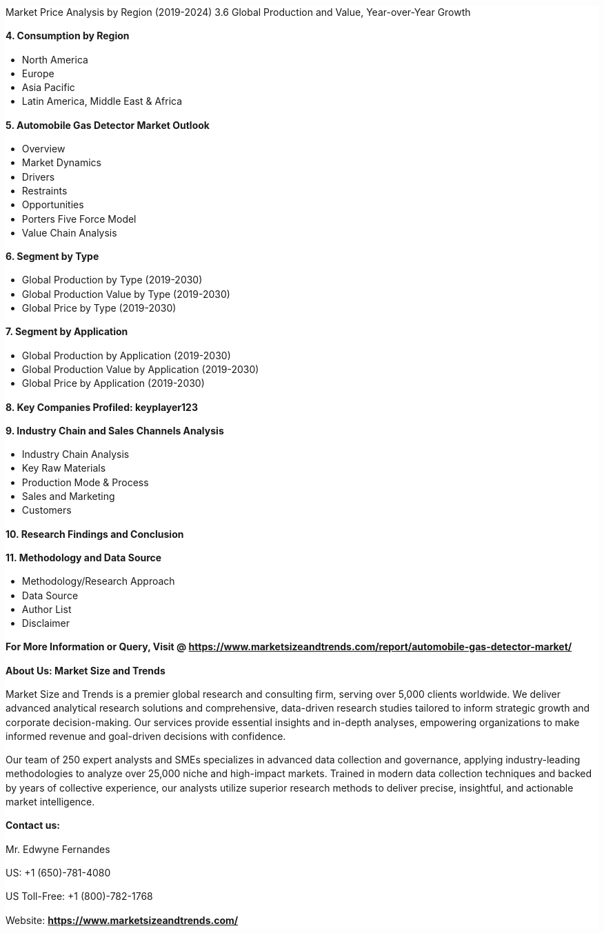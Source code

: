 Market Price Analysis by Region (2019-2024) 3.6 Global Production and Value, Year-over-Year Growth</li></ul><p><strong>4. Consumption by Region</strong></p><ul><li>North America</li><li>Europe</li><li>Asia Pacific</li><li>Latin America, Middle East &amp; Africa</li></ul><p><strong>5. Automobile Gas Detector Market Outlook</strong></p><ul><li>Overview</li><li>Market Dynamics</li><li>Drivers</li><li>Restraints</li><li>Opportunities</li><li>Porters Five Force Model</li><li>Value Chain Analysis&nbsp;</li></ul><p><strong>6. Segment by Type</strong></p><ul><li>Global Production by Type (2019-2030)</li><li>Global Production Value by Type (2019-2030)</li><li>Global Price by Type (2019-2030)</li></ul><p><strong>7. Segment by Application</strong></p><ul><li>Global Production by Application (2019-2030)</li><li>Global Production Value by Application (2019-2030)</li><li>Global Price by Application (2019-2030)</li></ul><p><strong>8. Key Companies Profiled: keyplayer123</strong></p><p><strong>9. Industry Chain and Sales Channels Analysis</strong></p><ul><li>Industry Chain Analysis</li><li>Key Raw Materials</li><li>Production Mode &amp; Process</li><li>Sales and Marketing</li><li>Customers</li></ul><p><strong>10. Research Findings and Conclusion</strong></p><p><strong>11. Methodology and Data Source</strong></p><ul><li>Methodology/Research Approach</li><li>Data Source</li><li>Author List</li><li>Disclaimer</li></ul></p><p><strong>For More Information or Query, Visit @ <a href="https://www.marketsizeandtrends.com/report/automobile-gas-detector-market/">https://www.marketsizeandtrends.com/report/automobile-gas-detector-market/</a></strong></p><p><strong>About Us: Market Size and Trends</strong></p><p>Market Size and Trends is a premier global research and consulting firm, serving over 5,000 clients worldwide. We deliver advanced analytical research solutions and comprehensive, data-driven research studies tailored to inform strategic growth and corporate decision-making. Our services provide essential insights and in-depth analyses, empowering organizations to make informed revenue and goal-driven decisions with confidence.</p><p>Our team of 250 expert analysts and SMEs specializes in advanced data collection and governance, applying industry-leading methodologies to analyze over 25,000 niche and high-impact markets. Trained in modern data collection techniques and backed by years of collective experience, our analysts utilize superior research methods to deliver precise, insightful, and actionable market intelligence.</p><p><strong>Contact us:</strong></p><p>Mr. Edwyne Fernandes</p><p>US: +1 (650)-781-4080</p><p>US Toll-Free: +1 (800)-782-1768</p><p>Website: <strong><a href="https://www.marketsizeandtrends.com/">https://www.marketsizeandtrends.com/</a></strong></p>
